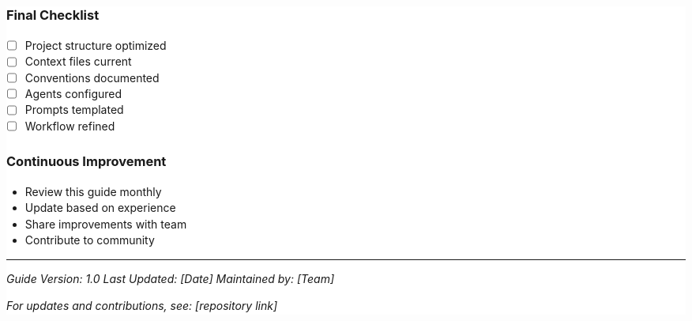 ### Final Checklist
- [ ] Project structure optimized
- [ ] Context files current
- [ ] Conventions documented
- [ ] Agents configured
- [ ] Prompts templated
- [ ] Workflow refined

### Continuous Improvement
- Review this guide monthly
- Update based on experience
- Share improvements with team
- Contribute to community

---

*Guide Version: 1.0*
*Last Updated: [Date]*
*Maintained by: [Team]*

*For updates and contributions, see: [repository link]*